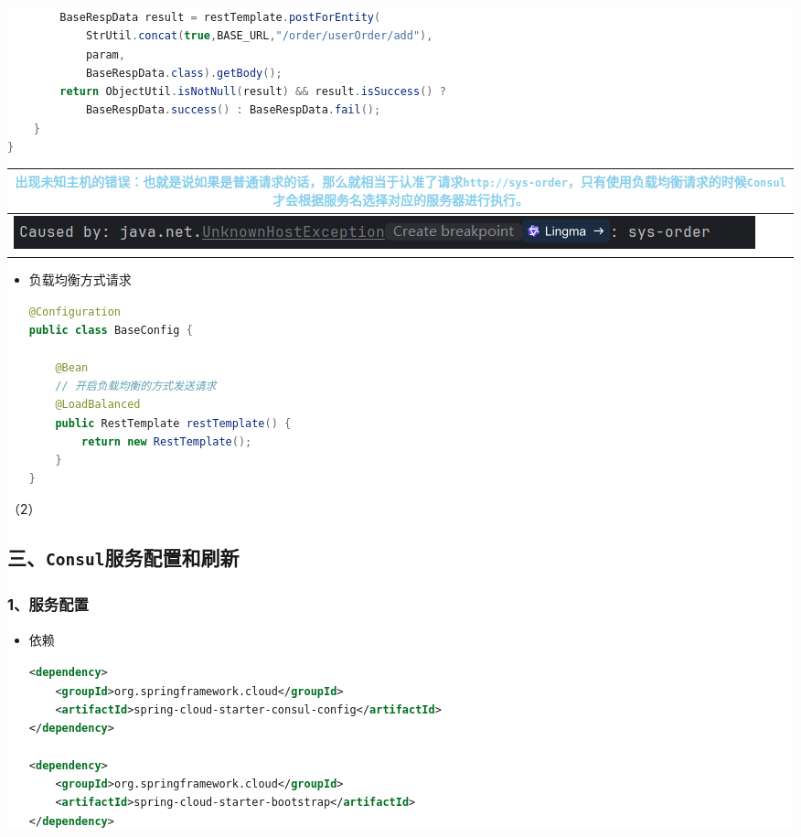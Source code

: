   ```java
          BaseRespData result = restTemplate.postForEntity(
              StrUtil.concat(true,BASE_URL,"/order/userOrder/add"), 
              param, 
              BaseRespData.class).getBody();
          return ObjectUtil.isNotNull(result) && result.isSuccess() ? 
              BaseRespData.success() : BaseRespData.fail();
      }
  }
  ```

  | <font color=skyblue>出现未知主机的错误：也就是说如果是普通请求的话，那么就相当于认准了请求`http://sys-order`，只有使用负载均衡请求的时候`Consul`才会根据服务名选择对应的服务器进行执行。</font> |
  | ------------------------------------------------------------ |
  | ![image-20240818135831377](./assets/image-20240818135831377.png) |

  

- 负载均衡方式请求

  ```java
  @Configuration
  public class BaseConfig {
      
      @Bean
      // 开启负载均衡的方式发送请求
      @LoadBalanced
      public RestTemplate restTemplate() {
          return new RestTemplate();
      }
  }
  ```



（2）



## 三、`Consul`服务配置和刷新

### 1、服务配置

- 依赖

  ```xml
  <dependency>
      <groupId>org.springframework.cloud</groupId>
      <artifactId>spring-cloud-starter-consul-config</artifactId>
  </dependency>
  
  <dependency>
      <groupId>org.springframework.cloud</groupId>
      <artifactId>spring-cloud-starter-bootstrap</artifactId>
  </dependency>
  ```
